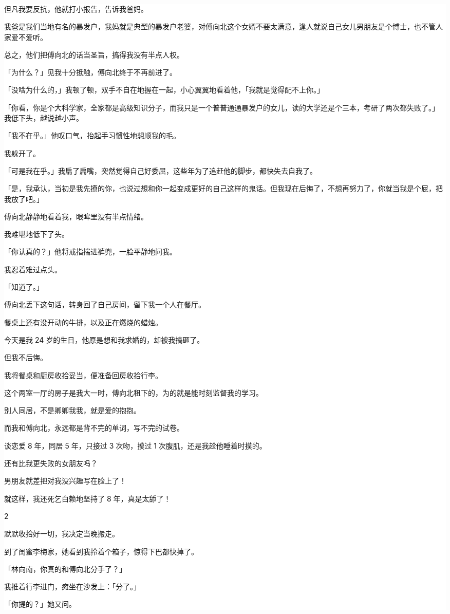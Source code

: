 但凡我要反抗，他就打小报告，告诉我爸妈。

我爸是我们当地有名的暴发户，我妈就是典型的暴发户老婆，对傅向北这个女婿不要太满意，逢人就说自己女儿男朋友是个博士，也不管人家爱不爱听。

总之，他们把傅向北的话当圣旨，搞得我没有半点人权。

「为什么？」见我十分抵触，傅向北终于不再前进了。

「没啥为什么的，」我顿了顿，双手不自在地握在一起，小心翼翼地看着他，「我就是觉得配不上你。」

「你看，你是个大科学家，全家都是高级知识分子，而我只是一个普普通通暴发户的女儿，读的大学还是个三本，考研了两次都失败了。」我低下头，越说越小声。

「我不在乎。」他叹口气，抬起手习惯性地想顺我的毛。

我躲开了。

「可是我在乎。」我扁了扁嘴，突然觉得自己好委屈，这些年为了追赶他的脚步，都快失去自我了。

「是，我承认，当初是我先撩的你，也说过想和你一起变成更好的自己这样的鬼话。但我现在后悔了，不想再努力了，你就当我是个屁，把我放了吧。」

傅向北静静地看着我，眼眸里没有半点情绪。

我难堪地低下了头。

「你认真的？」他将戒指揣进裤兜，一脸平静地问我。

我忍着难过点头。

「知道了。」

傅向北丢下这句话，转身回了自己房间，留下我一个人在餐厅。

餐桌上还有没开动的牛排，以及正在燃烧的蜡烛。

今天是我 24 岁的生日，他原是想和我求婚的，却被我搞砸了。

但我不后悔。

我将餐桌和厨房收拾妥当，便准备回房收拾行李。

这个两室一厅的房子是我大一时，傅向北租下的，为的就是能时刻监督我的学习。

别人同居，不是卿卿我我，就是爱的抱抱。

而我和傅向北，永远都是背不完的单词，写不完的试卷。

谈恋爱 8 年，同居 5 年，只接过 3 次吻，摸过 1 次腹肌，还是我趁他睡着时摸的。

还有比我更失败的女朋友吗？

男朋友就差把对我没兴趣写在脸上了！

就这样，我还死乞白赖地坚持了 8 年，真是太舔了！

2

默默收拾好一切，我决定当晚搬走。

到了闺蜜李梅家，她看到我拎着个箱子，惊得下巴都快掉了。

「林向南，你真的和傅向北分手了？」

我推着行李进门，瘫坐在沙发上：「分了。」

「你提的？」她又问。
